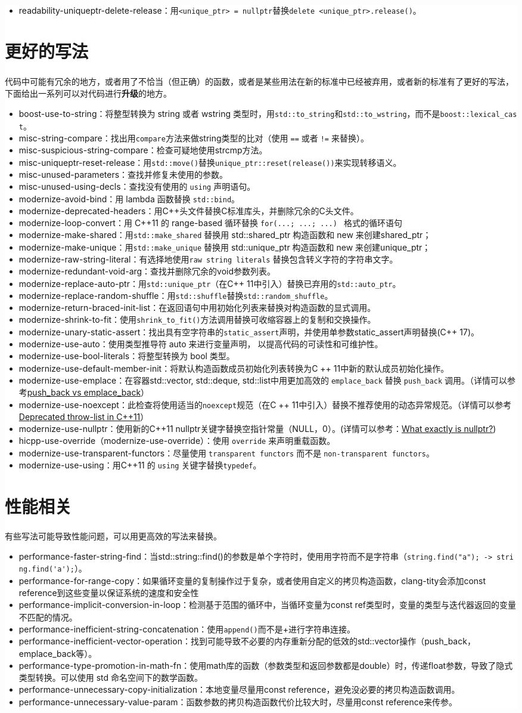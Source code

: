 - readability-uniqueptr-delete-release：用`<unique_ptr> = nullptr`替换`delete <unique_ptr>.release()`。 

# 更好的写法

代码中可能有冗余的地方，或者用了不恰当（但正确）的函数，或者是某些用法在新的标准中已经被弃用，或者新的标准有了更好的写法，下面给出一系列可以对代码进行**升级**的地方。

- boost-use-to-string：将整型转换为 string 或者 wstring 类型时，用`std::to_string`和`std::to_wstring`，而不是`boost::lexical_cast`。
- misc-string-compare：找出用`compare`方法来做string类型的比对（使用 `==` 或者 `!=` 来替换）。
- misc-suspicious-string-compare：检查可疑地使用strcmp方法。
- misc-uniqueptr-reset-release：用`std::move()`替换`unique_ptr::reset(release())`来实现转移语义。
- misc-unused-parameters：查找并修复未使用的参数。
- misc-unused-using-decls：查找没有使用的 `using` 声明语句。
- modernize-avoid-bind：用 lambda 函数替换 `std::bind`。
- modernize-deprecated-headers：用C++头文件替换C标准库头，并删除冗余的C头文件。
- modernize-loop-convert：用 C++11 的 range-based 循环替换 `for(...; ...; ...) ` 格式的循环语句
- modernize-make-shared：用`std::make_shared` 替换用 std::shared\_ptr 构造函数和 new 来创建shared\_ptr；
- modernize-make-unique：用`std::make_unique` 替换用 std::unique\_ptr 构造函数和 new 来创建unique\_ptr；
- modernize-raw-string-literal：有选择地使用`raw string literals` 替换包含转义字符的字符串文字。
- modernize-redundant-void-arg：查找并删除冗余的void参数列表。
- modernize-replace-auto-ptr：用`std::unique_ptr`（在C++ 11中引入）替换已弃用的`std::auto_ptr`。
- modernize-replace-random-shuffle：用`std::shuffle`替换`std::random_shuffle`。
- modernize-return-braced-init-list：在返回语句中用初始化列表来替换对构造函数的显式调用。
- modernize-shrink-to-fit：使用`shrink_to_fit()`方法调用替换可收缩容器上的复制和交换操作。
- modernize-unary-static-assert：找出具有空字符串的`static_assert`声明，并使用单参数static_assert声明替换(C++ 17)。
- modernize-use-auto：使用类型推导符 auto 来进行变量声明， 以提高代码的可读性和可维护性。
- modernize-use-bool-literals：将整型转换为 bool 类型。
- modernize-use-default-member-init：将默认构造函数成员初始化列表转换为C ++ 11中新的默认成员初始化操作。
- modernize-use-emplace：在容器std::vector, std::deque, std::list中用更加高效的 `emplace_back` 替换 `push_back` 调用。（详情可以参考[push_back vs emplace_back](https://stackoverflow.com/questions/4303513/push-back-vs-emplace-back)）
- modernize-use-noexcept：此检查将使用适当的`noexcept`规范（在C ++ 11中引入）替换不推荐使用的动态异常规范。（详情可以参考[Deprecated throw-list in C++11](https://stackoverflow.com/questions/13841559/deprecated-throw-list-in-c11)）
- modernize-use-nullptr：使用新的C++11 nullptr关键字替换空指针常量（NULL，0）。(详情可以参考：[What exactly is nullptr?](https://stackoverflow.com/questions/1282295/what-exactly-is-nullptr))
- hicpp-use-override（modernize-use-override）：使用 `override` 来声明重载函数。
- modernize-use-transparent-functors：尽量使用 `transparent functors` 而不是 `non-transparent functors`。
- modernize-use-using：用C++11 的 `using` 关键字替换`typedef`。

# 性能相关

有些写法可能导致性能问题，可以用更高效的写法来替换。

- performance-faster-string-find：当std::string::find()的参数是单个字符时，使用用字符而不是字符串（`string.find("a"); -> string.find('a');`）。
- performance-for-range-copy：如果循环变量的复制操作过于复杂，或者使用自定义的拷贝构造函数，clang-tity会添加const reference到这些变量以保证系统的速度和安全性
- performance-implicit-conversion-in-loop：检测基于范围的循环中，当循环变量为const ref类型时，变量的类型与迭代器返回的变量不匹配的情况。
- performance-inefficient-string-concatenation：使用`append()`而不是+进行字符串连接。
- performance-inefficient-vector-operation：找到可能导致不必要的内存重新分配的低效的std::vector操作（push_back，emplace_back等）。
- performance-type-promotion-in-math-fn：使用math库的函数（参数类型和返回参数都是double）时，传递float参数，导致了隐式类型转换。可以使用 std 命名空间下的数学函数。
- performance-unnecessary-copy-initialization：本地变量尽量用const reference，避免没必要的拷贝构造函数调用。
- performance-unnecessary-value-param：函数参数的拷贝构造函数代价比较大时，尽量用const reference来传参。
